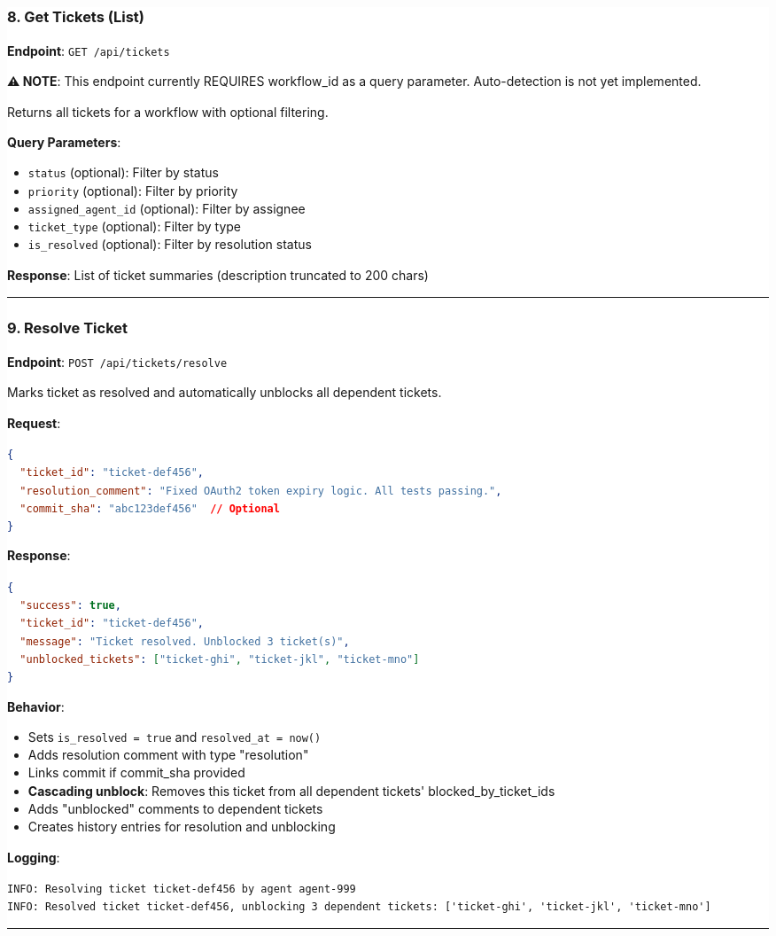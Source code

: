 ### 8. Get Tickets (List)

**Endpoint**: `GET /api/tickets`

**⚠️ NOTE**: This endpoint currently REQUIRES workflow_id as a query parameter. Auto-detection is not yet implemented.

Returns all tickets for a workflow with optional filtering.

**Query Parameters**:
- `status` (optional): Filter by status
- `priority` (optional): Filter by priority
- `assigned_agent_id` (optional): Filter by assignee
- `ticket_type` (optional): Filter by type
- `is_resolved` (optional): Filter by resolution status

**Response**: List of ticket summaries (description truncated to 200 chars)

---

### 9. Resolve Ticket

**Endpoint**: `POST /api/tickets/resolve`

Marks ticket as resolved and automatically unblocks all dependent tickets.

**Request**:
```json
{
  "ticket_id": "ticket-def456",
  "resolution_comment": "Fixed OAuth2 token expiry logic. All tests passing.",
  "commit_sha": "abc123def456"  // Optional
}
```

**Response**:
```json
{
  "success": true,
  "ticket_id": "ticket-def456",
  "message": "Ticket resolved. Unblocked 3 ticket(s)",
  "unblocked_tickets": ["ticket-ghi", "ticket-jkl", "ticket-mno"]
}
```

**Behavior**:
- Sets `is_resolved = true` and `resolved_at = now()`
- Adds resolution comment with type "resolution"
- Links commit if commit_sha provided
- **Cascading unblock**: Removes this ticket from all dependent tickets' blocked_by_ticket_ids
- Adds "unblocked" comments to dependent tickets
- Creates history entries for resolution and unblocking

**Logging**:
```
INFO: Resolving ticket ticket-def456 by agent agent-999
INFO: Resolved ticket ticket-def456, unblocking 3 dependent tickets: ['ticket-ghi', 'ticket-jkl', 'ticket-mno']
```

---